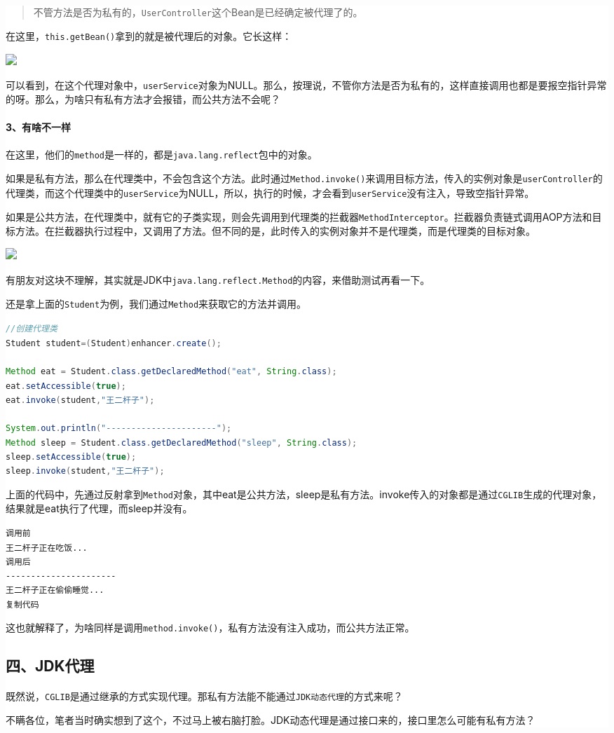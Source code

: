 > 不管方法是否为私有的，`UserController`这个Bean是已经确定被代理了的。

在这里，`this.getBean()`拿到的就是被代理后的对象。它长这样：

![](https://ced-md-picture.oss-cn-beijing.aliyuncs.com/img/16b4fc8c4f325093~tplv-t2oaga2asx-zoom-in-crop-mark:1304:0:0:0.awebp)

可以看到，在这个代理对象中，`userService`对象为NULL。那么，按理说，不管你方法是否为私有的，这样直接调用也都是要报空指针异常的呀。那么，为啥只有私有方法才会报错，而公共方法不会呢？

#### 3、有啥不一样

在这里，他们的`method`是一样的，都是`java.lang.reflect`包中的对象。

如果是私有方法，那么在代理类中，不会包含这个方法。此时通过`Method.invoke()`来调用目标方法，传入的实例对象是`userController`的代理类，而这个代理类中的`userService`为NULL，所以，执行的时候，才会看到`userService`没有注入，导致空指针异常。

如果是公共方法，在代理类中，就有它的子类实现，则会先调用到代理类的拦截器`MethodInterceptor`。拦截器负责链式调用AOP方法和目标方法。在拦截器执行过程中，又调用了方法。但不同的是，此时传入的实例对象并不是代理类，而是代理类的目标对象。

![](https://ced-md-picture.oss-cn-beijing.aliyuncs.com/img/16b4fe070f27b080~tplv-t2oaga2asx-zoom-in-crop-mark:1304:0:0:0.awebp)

有朋友对这块不理解，其实就是JDK中`java.lang.reflect.Method`的内容，来借助测试再看一下。

还是拿上面的`Student`为例，我们通过`Method`来获取它的方法并调用。

```java
//创建代理类
Student student=(Student)enhancer.create();

Method eat = Student.class.getDeclaredMethod("eat", String.class);
eat.setAccessible(true);
eat.invoke(student,"王二杆子");

System.out.println("----------------------");
Method sleep = Student.class.getDeclaredMethod("sleep", String.class);
sleep.setAccessible(true);
sleep.invoke(student,"王二杆子");
```

上面的代码中，先通过反射拿到`Method`对象，其中eat是公共方法，sleep是私有方法。invoke传入的对象都是通过`CGLIB`生成的代理对象，结果就是eat执行了代理，而sleep并没有。

```bash
调用前
王二杆子正在吃饭...
调用后
----------------------
王二杆子正在偷偷睡觉...
复制代码
```

这也就解释了，为啥同样是调用`method.invoke()`，私有方法没有注入成功，而公共方法正常。

四、JDK代理
-------

既然说，`CGLIB`是通过继承的方式实现代理。那私有方法能不能通过`JDK动态代理`的方式来呢？

不瞒各位，笔者当时确实想到了这个，不过马上被右脑打脸。JDK动态代理是通过接口来的，接口里怎么可能有私有方法？
